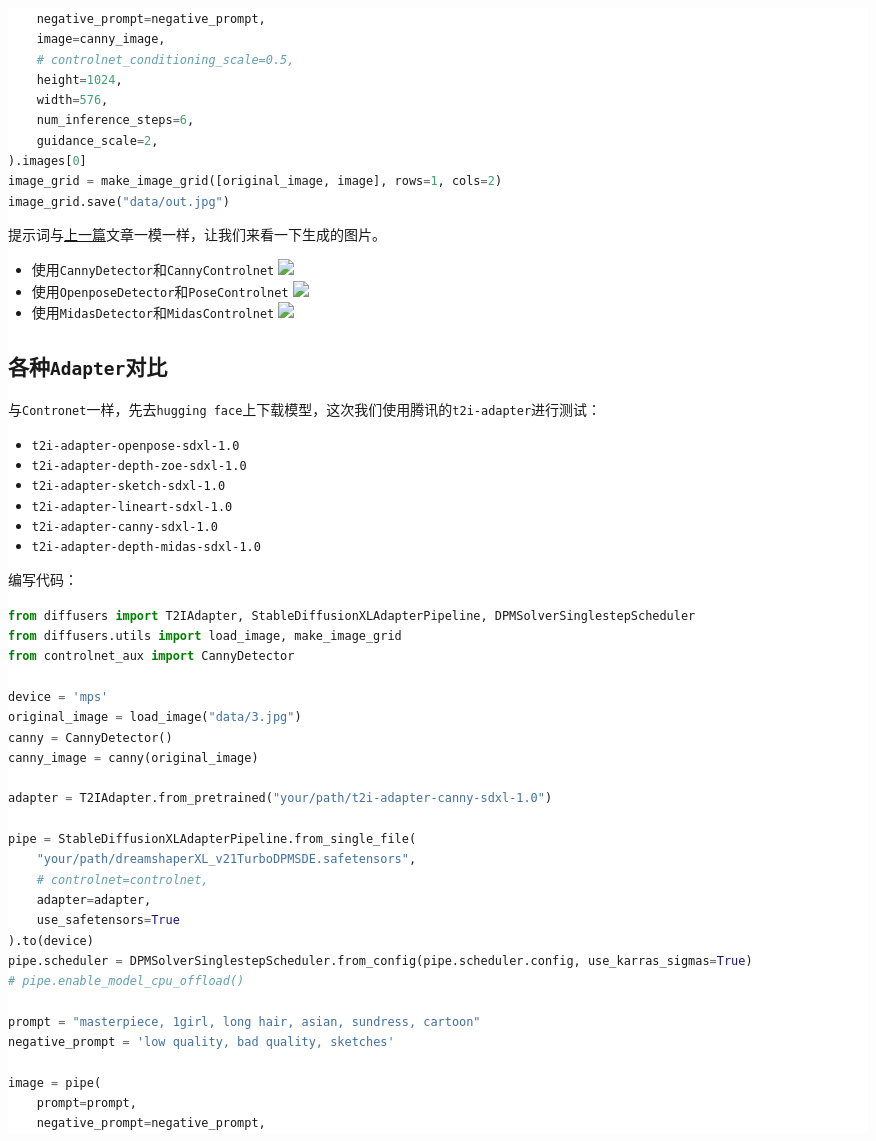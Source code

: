 ```python
    negative_prompt=negative_prompt,
    image=canny_image,
    # controlnet_conditioning_scale=0.5,
    height=1024,
    width=576,
    num_inference_steps=6,
    guidance_scale=2,
).images[0]
image_grid = make_image_grid([original_image, image], rows=1, cols=2)
image_grid.save("data/out.jpg")
```

提示词与[上一篇](https://babyno.top/posts/2024/04/run-stable-diffusion-locally-with-lora/)文章一模一样，让我们来看一下生成的图片。

- 使用`CannyDetector`和`CannyControlnet`
![](imgs/posts/2024-04-22-run-stable-diffusion-locally3-guide-image-generation/canny-1.jpg)
- 使用`OpenposeDetector`和`PoseControlnet`
![](imgs/posts/2024-04-22-run-stable-diffusion-locally3-guide-image-generation/pose-1.jpg)
- 使用`MidasDetector`和`MidasControlnet`
![](imgs/posts/2024-04-22-run-stable-diffusion-locally3-guide-image-generation/midas_depth.jpg)

## 各种`Adapter`对比

与`Contronet`一样，先去`hugging face`上下载模型，这次我们使用腾讯的`t2i-adapter`进行测试：

- `t2i-adapter-openpose-sdxl-1.0`
- `t2i-adapter-depth-zoe-sdxl-1.0`
- `t2i-adapter-sketch-sdxl-1.0`
- `t2i-adapter-lineart-sdxl-1.0`
- `t2i-adapter-canny-sdxl-1.0`
- `t2i-adapter-depth-midas-sdxl-1.0`

编写代码：

```python
from diffusers import T2IAdapter, StableDiffusionXLAdapterPipeline, DPMSolverSinglestepScheduler
from diffusers.utils import load_image, make_image_grid
from controlnet_aux import CannyDetector

device = 'mps'
original_image = load_image("data/3.jpg")
canny = CannyDetector()
canny_image = canny(original_image)

adapter = T2IAdapter.from_pretrained("your/path/t2i-adapter-canny-sdxl-1.0")

pipe = StableDiffusionXLAdapterPipeline.from_single_file(
    "your/path/dreamshaperXL_v21TurboDPMSDE.safetensors",
    # controlnet=controlnet,
    adapter=adapter,
    use_safetensors=True
).to(device)
pipe.scheduler = DPMSolverSinglestepScheduler.from_config(pipe.scheduler.config, use_karras_sigmas=True)
# pipe.enable_model_cpu_offload()

prompt = "masterpiece, 1girl, long hair, asian, sundress, cartoon"
negative_prompt = 'low quality, bad quality, sketches'

image = pipe(
    prompt=prompt,
    negative_prompt=negative_prompt,
```